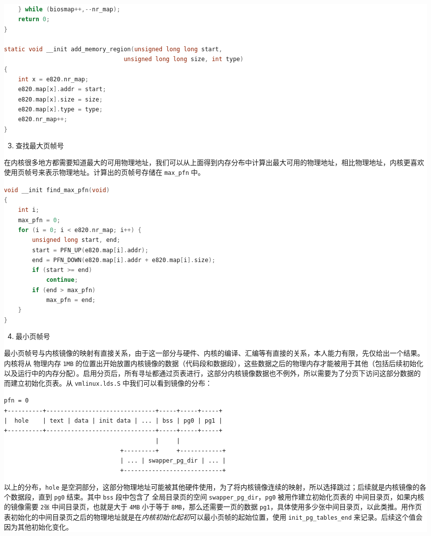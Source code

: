 ```c
	} while (biosmap++,--nr_map);
	return 0;
}

static void __init add_memory_region(unsigned long long start,
                                  unsigned long long size, int type)
{
	int x = e820.nr_map;
	e820.map[x].addr = start;
	e820.map[x].size = size;
	e820.map[x].type = type;
	e820.nr_map++;
}
```

3. 查找最大页帧号

在内核很多地方都需要知道最大的可用物理地址，我们可以从上面得到内存分布中计算出最大可用的物理地址，相比物理地址，内核更喜欢使用页帧号来表示物理地址。计算出的页帧号存储在 `max_pfn` 中。

```c
void __init find_max_pfn(void)
{
	int i;
	max_pfn = 0;
	for (i = 0; i < e820.nr_map; i++) {
		unsigned long start, end;
		start = PFN_UP(e820.map[i].addr);
		end = PFN_DOWN(e820.map[i].addr + e820.map[i].size);
		if (start >= end)
			continue;
		if (end > max_pfn)
			max_pfn = end;
	}
}
```

4. 最小页帧号

最小页帧号与内核镜像的映射有直接关系，由于这一部分与硬件、内核的编译、汇编等有直接的关系，本人能力有限，先仅给出一个结果。内核将从 物理内存 `1MB` 的位置出开始放置内核镜像的数据（代码段和数据段），这些数据之后的物理内存才能被用于其他（包括后续初始化以及运行中的内存分配）。启用分页后，所有寻址都通过页表进行，这部分内核镜像数据也不例外，所以需要为了分页下访问这部分数据的而建立初始化页表。从 `vmlinux.lds.S` 中我们可以看到镜像的分布：

```
pfn = 0
+----------+-------------------------------+-----+-----+-----+
|  hole    | text | data | init data | ... | bss | pg0 | pg1 |
+----------+-------------------------------+-----+-----+-----+
                                           |     |
                                 +---------+     +------------+
								 | ... | swapper_pg_dir | ... |
								 +----------------------------+
```

以上的分布，`hole` 是空洞部分，这部分物理地址可能被其他硬件使用，为了将内核镜像连续的映射，所以选择跳过；后续就是内核镜像的各个数据段，直到 `pg0` 结束。其中 `bss` 段中包含了 全局目录页的空间 `swapper_pg_dir`，`pg0` 被用作建立初始化页表的 中间目录页，如果内核的镜像需要 `2张` 中间目录页，也就是大于 `4MB` 小于等于 `8MB`，那么还需要一页的数据 `pg1`，具体使用多少张中间目录页，以此类推。用作页表初始化的中间目录页之后的物理地址就是在*内核初始化起初*可以最小页帧的起始位置，使用 `init_pg_tables_end` 来记录。后续这个值会因为其他初始化变化。
